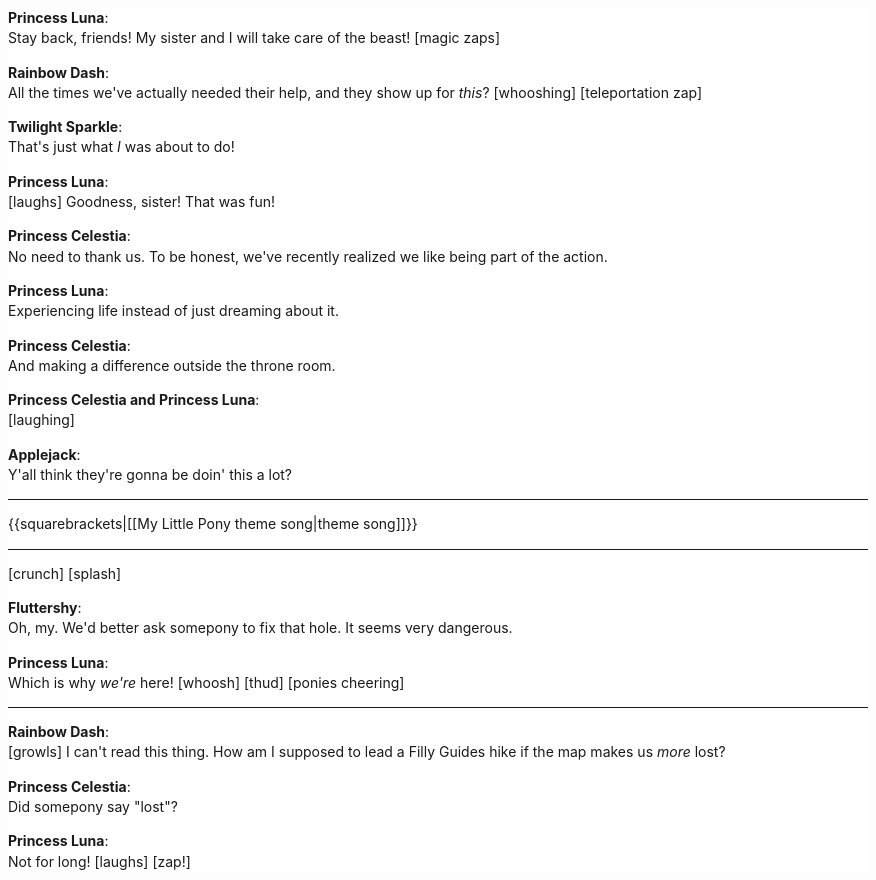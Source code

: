 **Princess Luna**:  
Stay back, friends! My sister and I will take care of the beast!
[magic zaps]

**Rainbow Dash**:  
All the times we've actually needed their help, and they show up for *this*?
[whooshing]
[teleportation zap]

**Twilight Sparkle**:  
That's just what *I* was about to do!

**Princess Luna**:  
[laughs] Goodness, sister! That was fun!

**Princess Celestia**:  
No need to thank us. To be honest, we've recently realized we like being part of the action.

**Princess Luna**:  
Experiencing life instead of just dreaming about it.

**Princess Celestia**:  
And making a difference outside the throne room.

**Princess Celestia and Princess Luna**:  
[laughing]

**Applejack**:  
Y'all think they're gonna be doin' this a lot?

***

{{squarebrackets|[[My Little Pony theme song|theme song]]}}

***

[crunch]
[splash]

**Fluttershy**:  
Oh, my. We'd better ask somepony to fix that hole. It seems very dangerous.

**Princess Luna**:  
Which is why *we're* here!
[whoosh]
[thud]
[ponies cheering]

***

**Rainbow Dash**:  
[growls] I can't read this thing. How am I supposed to lead a Filly Guides hike if the map makes us *more* lost?

**Princess Celestia**:  
Did somepony say "lost"?

**Princess Luna**:  
Not for long! [laughs]
[zap!]
